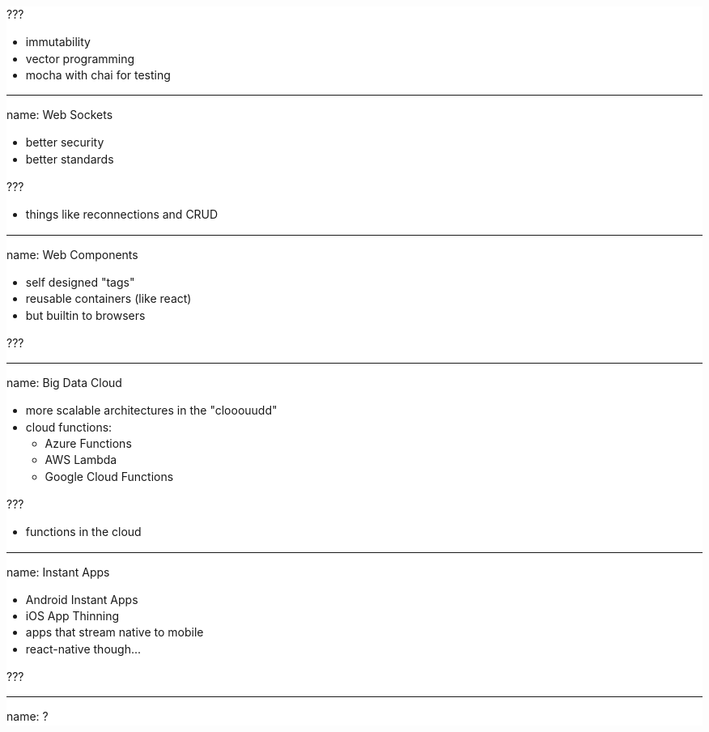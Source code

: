 ???
* immutability
* vector programming
* mocha with chai for testing



---
name: Web Sockets

* better security
* better standards

???
* things like reconnections and CRUD






---
name: Web Components

* self designed "tags"
* reusable containers (like react)
* but builtin to browsers

???




---
name: Big Data Cloud

* more scalable architectures in the "clooouudd"
* cloud functions:
  * Azure Functions
  * AWS Lambda
  * Google Cloud Functions


???
*  functions in the cloud





---
name: Instant Apps

* Android Instant Apps
* iOS App Thinning
* apps that stream native to mobile
* react-native though...


???




---
name: ?
